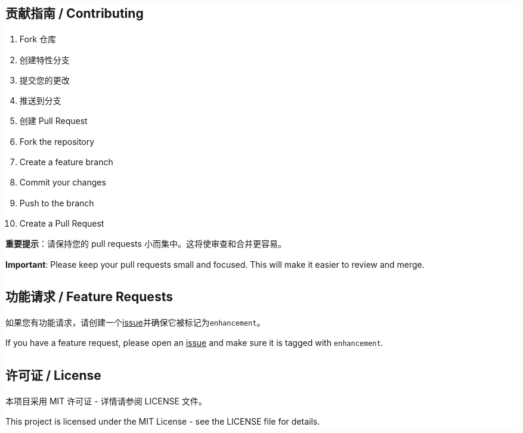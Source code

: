 ## 贡献指南 / Contributing

1. Fork 仓库
2. 创建特性分支
3. 提交您的更改
4. 推送到分支
5. 创建 Pull Request

1. Fork the repository
2. Create a feature branch
3. Commit your changes
4. Push to the branch
5. Create a Pull Request

**重要提示**：请保持您的 pull requests 小而集中。这将使审查和合并更容易。

**Important**: Please keep your pull requests small and focused. This will make it easier to review and merge.

## 功能请求 / Feature Requests

如果您有功能请求，请创建一个[issue](https://github.com/virattt/ai-hedge-fund/issues)并确保它被标记为`enhancement`。

If you have a feature request, please open an [issue](https://github.com/virattt/ai-hedge-fund/issues) and make sure it is tagged with `enhancement`.

## 许可证 / License

本项目采用 MIT 许可证 - 详情请参阅 LICENSE 文件。

This project is licensed under the MIT License - see the LICENSE file for details.
